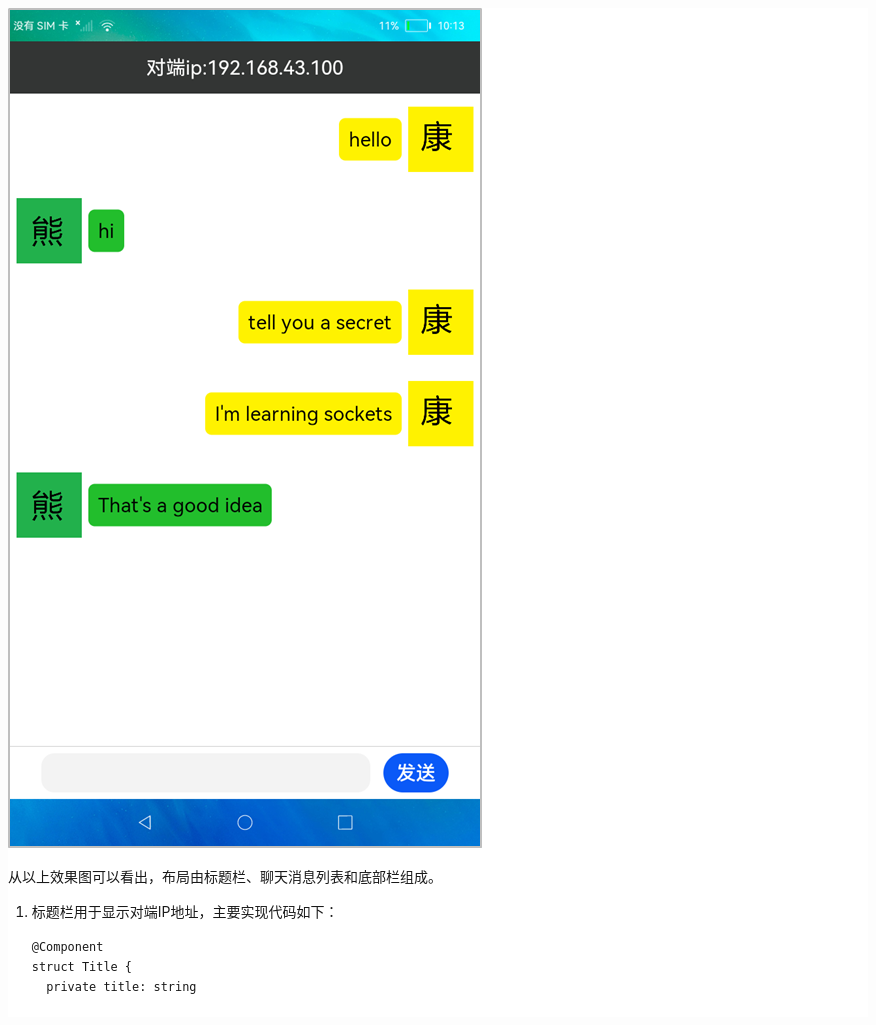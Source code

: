 ![](figures/zh-cn_image_0000001310272077.png)

从以上效果图可以看出，布局由标题栏、聊天消息列表和底部栏组成。

1.  标题栏用于显示对端IP地址，主要实现代码如下：

    ```
    @Component
    struct Title {
      private title: string
    